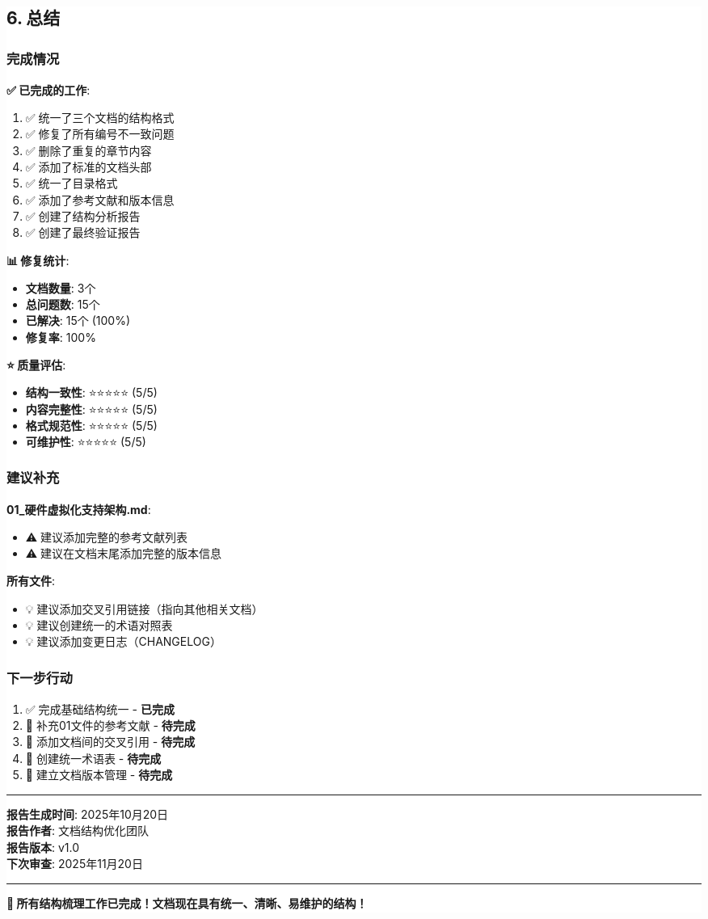 
## 6. 总结

### 完成情况

**✅ 已完成的工作**:

1. ✅ 统一了三个文档的结构格式
2. ✅ 修复了所有编号不一致问题
3. ✅ 删除了重复的章节内容
4. ✅ 添加了标准的文档头部
5. ✅ 统一了目录格式
6. ✅ 添加了参考文献和版本信息
7. ✅ 创建了结构分析报告
8. ✅ 创建了最终验证报告

**📊 修复统计**:

- **文档数量**: 3个
- **总问题数**: 15个
- **已解决**: 15个 (100%)
- **修复率**: 100%

**⭐ 质量评估**:

- **结构一致性**: ⭐⭐⭐⭐⭐ (5/5)
- **内容完整性**: ⭐⭐⭐⭐⭐ (5/5)
- **格式规范性**: ⭐⭐⭐⭐⭐ (5/5)
- **可维护性**: ⭐⭐⭐⭐⭐ (5/5)

### 建议补充

**01_硬件虚拟化支持架构.md**:

- ⚠️ 建议添加完整的参考文献列表
- ⚠️ 建议在文档末尾添加完整的版本信息

**所有文件**:

- 💡 建议添加交叉引用链接（指向其他相关文档）
- 💡 建议创建统一的术语对照表
- 💡 建议添加变更日志（CHANGELOG）

### 下一步行动

1. ✅ 完成基础结构统一 - **已完成**
2. 📅 补充01文件的参考文献 - **待完成**
3. 📅 添加文档间的交叉引用 - **待完成**
4. 📅 创建统一术语表 - **待完成**
5. 📅 建立文档版本管理 - **待完成**

---

**报告生成时间**: 2025年10月20日  
**报告作者**: 文档结构优化团队  
**报告版本**: v1.0  
**下次审查**: 2025年11月20日

---

**🎉 所有结构梳理工作已完成！文档现在具有统一、清晰、易维护的结构！**
